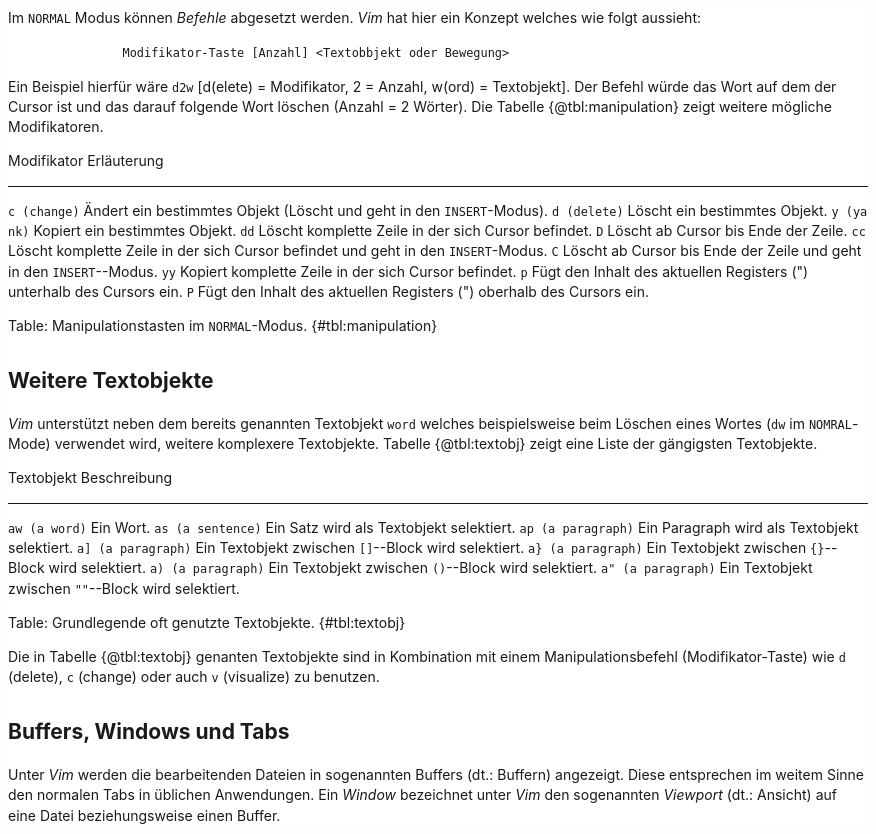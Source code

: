 Im `NORMAL` Modus können *Befehle* abgesetzt werden. *Vim* hat hier ein Konzept
welches wie folgt aussieht: 

~~~
                Modifikator-Taste [Anzahl] <Textobbjekt oder Bewegung>
~~~


Ein Beispiel hierfür wäre `d2w` [d(elete) = Modifikator, 2 = Anzahl, w(ord) =
Textobjekt]. Der Befehl würde das Wort auf dem der Cursor ist und das darauf
folgende Wort löschen (Anzahl = 2 Wörter). Die Tabelle {@tbl:manipulation} zeigt
weitere mögliche Modifikatoren.

Modifikator          Erläuterung
-------------------  ---------------------------------------- 
`c (change)`         Ändert ein bestimmtes Objekt (Löscht und geht in den `INSERT`-Modus).
`d (delete)`         Löscht ein bestimmtes Objekt.
`y (yank)`           Kopiert ein bestimmtes Objekt.
`dd`                 Löscht komplette Zeile in der sich Cursor befindet.
`D`                  Löscht ab Cursor bis Ende der Zeile. 
`cc`                 Löscht komplette Zeile in der sich Cursor befindet und geht in den `INSERT`-Modus.
`C`                  Löscht ab Cursor bis Ende der Zeile und geht in den `INSERT`--Modus.
`yy`                 Kopiert komplette Zeile in der sich Cursor befindet.
`p`                  Fügt den Inhalt des aktuellen Registers (") unterhalb des Cursors ein.
`P`                  Fügt den Inhalt des aktuellen Registers (") oberhalb des Cursors ein.

  Table: Manipulationstasten im `NORMAL`-Modus. {#tbl:manipulation}

## Weitere Textobjekte

*Vim* unterstützt neben dem bereits genannten Textobjekt `word` welches
beispielsweise beim Löschen eines Wortes (`dw` im `NOMRAL`-Mode) verwendet wird,
weitere komplexere Textobjekte. Tabelle {@tbl:textobj} zeigt eine Liste der
gängigsten Textobjekte.

Textobjekt          Beschreibung
----------          ------------
`aw (a word)`       Ein Wort.
`as (a sentence)`   Ein Satz wird als Textobjekt selektiert. 
`ap (a paragraph)`  Ein Paragraph wird als Textobjekt selektiert. 
`a] (a paragraph)`  Ein Textobjekt zwischen `[]`--Block wird selektiert. 
`a} (a paragraph)`  Ein Textobjekt zwischen `{}`--Block wird selektiert. 
`a) (a paragraph)`  Ein Textobjekt zwischen `()`--Block wird selektiert. 
`a" (a paragraph)`  Ein Textobjekt zwischen `""`--Block wird selektiert. 

  Table: Grundlegende oft genutzte Textobjekte. {#tbl:textobj}

Die in Tabelle {@tbl:textobj} genanten Textobjekte sind in Kombination mit einem
Manipulationsbefehl (Modifikator-Taste) wie `d` (delete), `c` (change) oder auch
`v` (visualize) zu benutzen.

## Buffers, Windows und Tabs

Unter *Vim* werden die bearbeitenden Dateien in sogenannten Buffers (dt.:
Buffern) angezeigt. Diese entsprechen im weitem Sinne den normalen Tabs in
üblichen Anwendungen. Ein *Window* bezeichnet unter *Vim* den sogenannten
*Viewport* (dt.: Ansicht) auf eine Datei beziehungsweise einen Buffer. 


[^TUI]: Zeichenorientierte Benutzerschnittstelle: \url{https://de.wikipedia.org/wiki/Zeichenorientierte_Benutzerschnittstelle}
[^GUI]: Grafische Benutzerschnittstelle: \url{https://de.wikipedia.org/wiki/Grafische_Benutzeroberfl\%C3\%A4che}
[^wi]: Hackles Comic, Quelle: \url{http://www.hackles.org/strips/cartoon94.png}
[^kl]: Quelle:
[^qu]: Quelle:
[^gtk]: Gnome Toolkit: \url{http://www.gtk.org/}
[^undo]: UNDO funktioniert auch wenn der Editor in der Zwischenzeit geschlossen
[^neo]: Neosnippet, stellt Code Snippets für bestimmte Sprachen bereit:  \url{https://github.com/Shougo/neosnippet.vim}
[^go]: Integriert das Go--Tool in *Vim*: \url{https://github.com/fatih/vim-go}
[^VA]: Vim Adventures \url{http://vim-adventures.com}
[^vrapper]: Plugin für die Eclipse Entwicklungsumgebung um Vim-Shortcuts zu
[^neovim]: Neovim--Projekt: \url{https://neovim.io/charter/}
[^src]: Angelehnt an: \url{https://upload.wikimedia.org/wikipedia/commons/9/95/Schema_of_the_layers_of_the_graphical_user_interface.svg}
[^dwwm]: Quelle: \url{https://msdn.microsoft.com/en-us/library/windows/desktop/ff684179(v=vs.85).aspx}
[^twmlist]: Auswahl an *tiling--window--managern* für X: \url{https://en.wikipedia.org/wiki/Tiling_window_manager\#List_of_tiling_window_managers_for_X}
[^ug]: Quelle: \url{http://i3wm.org/docs/userguide.html}
[^i3screencast]: i3 Screencasts: \url{http://i3wm.org/screenshots/}
[^i3userguide]: i3 WM Userguide: \url{https://i3wm.org/docs/userguide.html}
[^byobu]: \url{http://byobu.co/documentation.html}.